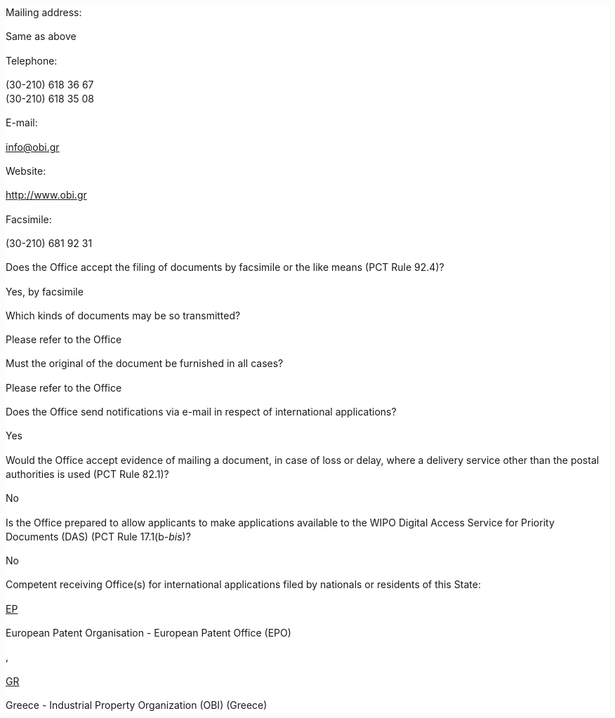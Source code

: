 Mailing address:

Same as above

Telephone:

(30-210) 618 36 67  
(30-210) 618 35 08

E-mail:

info@obi.gr

Website:

<http://www.obi.gr>

Facsimile:

(30-210) 681 92 31

Does the Office accept the filing of documents by facsimile or the like means
(PCT Rule 92.4)?

Yes, by facsimile

Which kinds of documents may be so transmitted?

Please refer to the Office

Must the original of the document be furnished in all cases?

Please refer to the Office

Does the Office send notifications via e-mail in respect of international
applications?

Yes

Would the Office accept evidence of mailing a document, in case of loss or
delay, where a delivery service other than the postal authorities is used (PCT
Rule 82.1)?

No

Is the Office prepared to allow applicants to make applications available to
the WIPO Digital Access Service for Priority Documents (DAS) (PCT Rule
17.1(b-_bis_)?

No

Competent receiving Office(s) for international applications filed by
nationals or residents of this State:

[EP](https://pctlegal.wipo.int/eGuide/view-doc.xhtml?doc-code=EP&doc-lang=EN)

European Patent Organisation - European Patent Office (EPO)

,

[GR](https://pctlegal.wipo.int/eGuide/view-doc.xhtml?doc-code=GR&doc-lang=EN)

Greece - Industrial Property Organization (OBI) (Greece)
